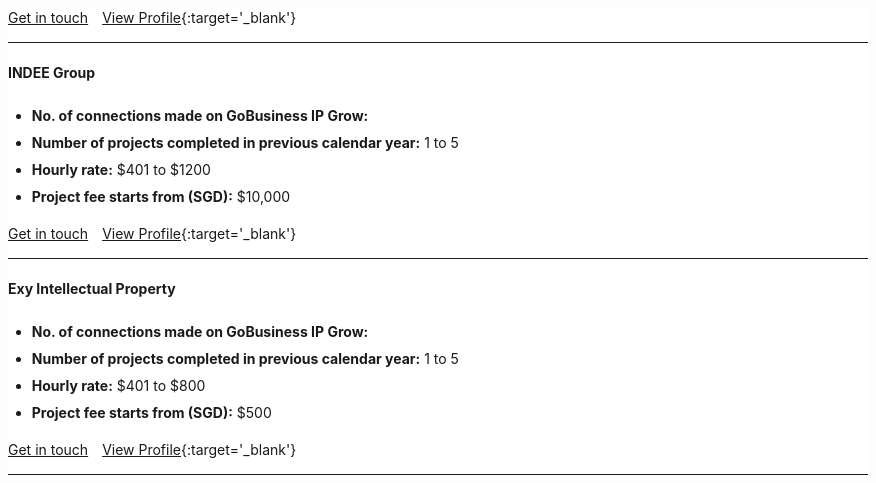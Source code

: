 <a class='btn' href='' target='_blank' rel='noopener'>Get in touch</a>&emsp;[View Profile](/intellectual-property/ip-grow/riverstone-sg-pte-ltd/){:target='_blank'}

---

#### INDEE Group 



<ul>
<li style='line-height: 27px; margin: 0px 0px !important'><b>No. of connections made on GoBusiness IP Grow:</b> </li>
<li style='line-height: 27px; margin: 0px 0px !important'><b>Number of projects completed in previous calendar year:</b> 1 to 5</li>
<li style='line-height: 27px; margin: 0px 0px !important'><b>Hourly rate:</b> $401 to $1200</li>
<li style='line-height: 27px; margin: 0px 0px !important'><b>Project fee starts from (SGD):</b> $10,000</li>
</ul>

<a class='btn' href='' target='_blank' rel='noopener'>Get in touch</a>&emsp;[View Profile](/intellectual-property/ip-grow/indee-group/){:target='_blank'}

---

#### Exy Intellectual Property



<ul>
<li style='line-height: 27px; margin: 0px 0px !important'><b>No. of connections made on GoBusiness IP Grow:</b> </li>
<li style='line-height: 27px; margin: 0px 0px !important'><b>Number of projects completed in previous calendar year:</b> 1 to 5</li>
<li style='line-height: 27px; margin: 0px 0px !important'><b>Hourly rate:</b> $401 to $800</li>
<li style='line-height: 27px; margin: 0px 0px !important'><b>Project fee starts from (SGD):</b> $500</li>
</ul>

<a class='btn' href='' target='_blank' rel='noopener'>Get in touch</a>&emsp;[View Profile](/intellectual-property/ip-grow/exy-intellectual-property/){:target='_blank'}

---

